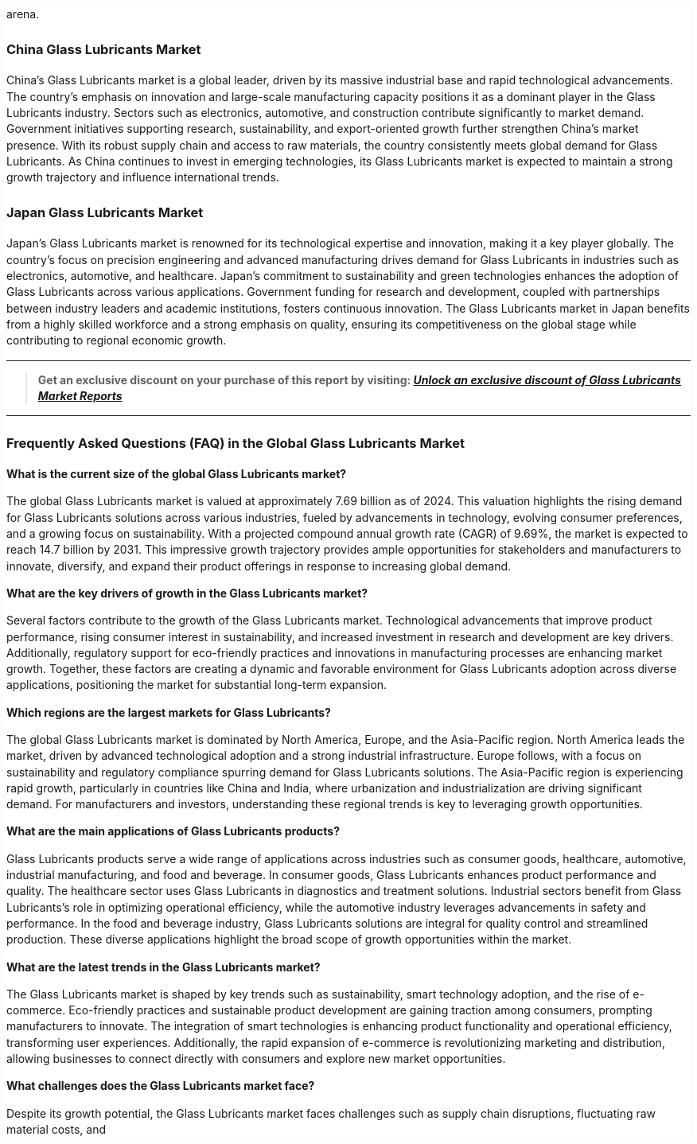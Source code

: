arena.</p><h3>China Glass Lubricants Market</h3><p>China&rsquo;s Glass Lubricants market is a global leader, driven by its massive industrial base and rapid technological advancements. The country&rsquo;s emphasis on innovation and large-scale manufacturing capacity positions it as a dominant player in the Glass Lubricants industry. Sectors such as electronics, automotive, and construction contribute significantly to market demand. Government initiatives supporting research, sustainability, and export-oriented growth further strengthen China&rsquo;s market presence. With its robust supply chain and access to raw materials, the country consistently meets global demand for Glass Lubricants. As China continues to invest in emerging technologies, its Glass Lubricants market is expected to maintain a strong growth trajectory and influence international trends.</p><h3>Japan Glass Lubricants Market</h3><p>Japan&rsquo;s Glass Lubricants market is renowned for its technological expertise and innovation, making it a key player globally. The country&rsquo;s focus on precision engineering and advanced manufacturing drives demand for Glass Lubricants in industries such as electronics, automotive, and healthcare. Japan&rsquo;s commitment to sustainability and green technologies enhances the adoption of Glass Lubricants across various applications. Government funding for research and development, coupled with partnerships between industry leaders and academic institutions, fosters continuous innovation. The Glass Lubricants market in Japan benefits from a highly skilled workforce and a strong emphasis on quality, ensuring its competitiveness on the global stage while contributing to regional economic growth.</p><hr /><blockquote><p><strong>Get an exclusive discount on your purchase of this report by visiting: <em><a href="://marketresearchpulse.com/ask-for-discount/38416?utm_source=Github&amp;utm_medium=0112">Unlock an exclusive discount of Glass Lubricants Market Reports</a></em>&nbsp;</strong></p></blockquote><hr /><h3>Frequently Asked Questions (FAQ) in the Global Glass Lubricants Market</h3><p><strong>What is the current size of the global Glass Lubricants market?</strong></p><p>The global Glass Lubricants market is valued at approximately 7.69 billion as of 2024. This valuation highlights the rising demand for Glass Lubricants solutions across various industries, fueled by advancements in technology, evolving consumer preferences, and a growing focus on sustainability. With a projected compound annual growth rate (CAGR) of 9.69%, the market is expected to reach 14.7 billion by 2031. This impressive growth trajectory provides ample opportunities for stakeholders and manufacturers to innovate, diversify, and expand their product offerings in response to increasing global demand.</p><p><strong>What are the key drivers of growth in the Glass Lubricants market?</strong></p><p>Several factors contribute to the growth of the Glass Lubricants market. Technological advancements that improve product performance, rising consumer interest in sustainability, and increased investment in research and development are key drivers. Additionally, regulatory support for eco-friendly practices and innovations in manufacturing processes are enhancing market growth. Together, these factors are creating a dynamic and favorable environment for Glass Lubricants adoption across diverse applications, positioning the market for substantial long-term expansion.</p><p><strong>Which regions are the largest markets for Glass Lubricants?</strong></p><p>The global Glass Lubricants market is dominated by North America, Europe, and the Asia-Pacific region. North America leads the market, driven by advanced technological adoption and a strong industrial infrastructure. Europe follows, with a focus on sustainability and regulatory compliance spurring demand for Glass Lubricants solutions. The Asia-Pacific region is experiencing rapid growth, particularly in countries like China and India, where urbanization and industrialization are driving significant demand. For manufacturers and investors, understanding these regional trends is key to leveraging growth opportunities.</p><p><strong>What are the main applications of Glass Lubricants products?</strong></p><p>Glass Lubricants products serve a wide range of applications across industries such as consumer goods, healthcare, automotive, industrial manufacturing, and food and beverage. In consumer goods, Glass Lubricants enhances product performance and quality. The healthcare sector uses Glass Lubricants in diagnostics and treatment solutions. Industrial sectors benefit from Glass Lubricants&rsquo;s role in optimizing operational efficiency, while the automotive industry leverages advancements in safety and performance. In the food and beverage industry, Glass Lubricants solutions are integral for quality control and streamlined production. These diverse applications highlight the broad scope of growth opportunities within the market.</p><p><strong>What are the latest trends in the Glass Lubricants market?</strong></p><p>The Glass Lubricants market is shaped by key trends such as sustainability, smart technology adoption, and the rise of e-commerce. Eco-friendly practices and sustainable product development are gaining traction among consumers, prompting manufacturers to innovate. The integration of smart technologies is enhancing product functionality and operational efficiency, transforming user experiences. Additionally, the rapid expansion of e-commerce is revolutionizing marketing and distribution, allowing businesses to connect directly with consumers and explore new market opportunities.</p><p><strong>What challenges does the Glass Lubricants market face?</strong></p><p>Despite its growth potential, the Glass Lubricants market faces challenges such as supply chain disruptions, fluctuating raw material costs, and